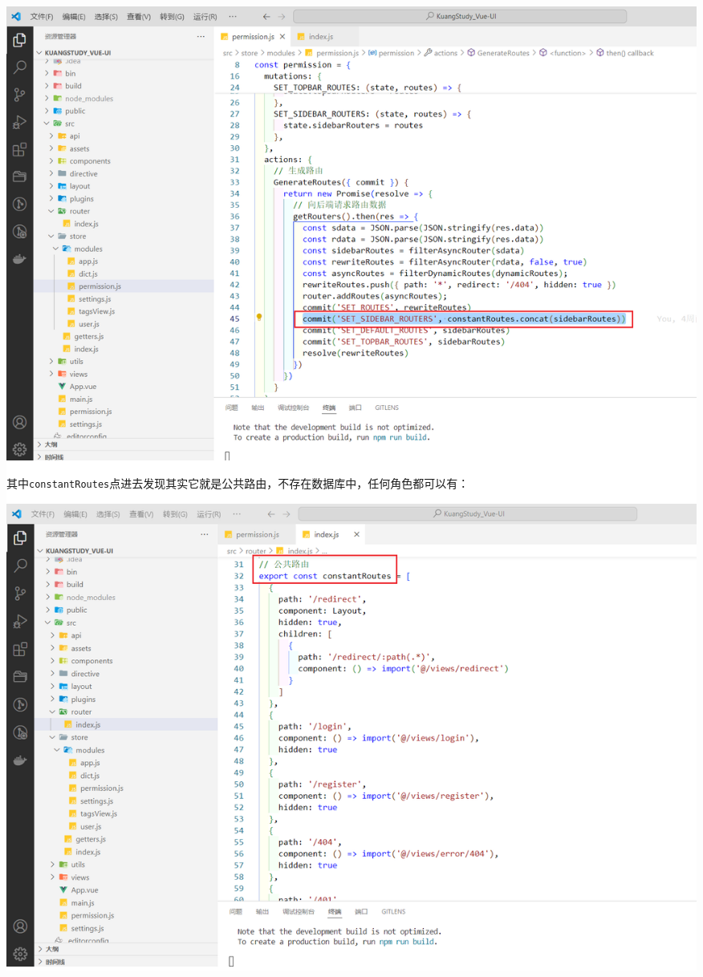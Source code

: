![](若依分离(二).assets/35.png)

其中`constantRoutes`点进去发现其实它就是公共路由，不存在数据库中，任何角色都可以有：

![](若依分离(二).assets/36.png)
